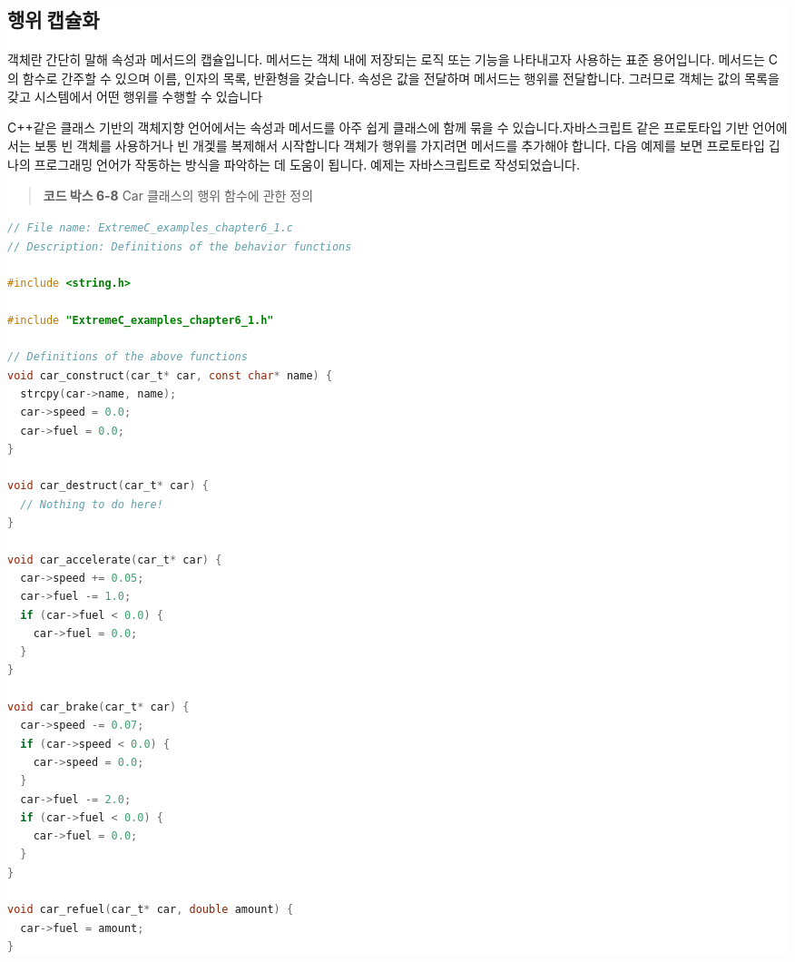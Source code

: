 ## 행위 캡슐화

객체란 간단히 말해 속성과 메서드의 캡슐입니다. 
메서드는 객체 내에 저장되는 로직 또는 기능을 나타내고자 사용하는 표준 용어입니다.
메서드는 C의 함수로 간주할 수 있으며 이름, 인자의 목록, 반환형을 갖습니다. 속성은 값을 전달하며 메서드는 행위를 전달합니다. 그러므로 객체는 값의 목록을 갖고 시스템에서 어떤 행위를 수행할 수 있습니다

C++같은 클래스 기반의 객체지향 언어에서는 속성과 메서드를 아주 쉽게 클래스에 함께 묶을 수 있습니다.자바스크립트 같은 프로토타입 기반 언어에서는 보통 빈 객체를 사용하거나 빈 개겣를 복제해서 시작합니다 객체가 행위를 가지려면 메서드를 추가해야 합니다. 다음 예제를 보면 프로토타입 깁나의 프로그래밍 언어가 작동하는 방식을 파악하는 데 도움이 됩니다. 예제는 자바스크립트로 작성되었습니다.

>**코드 박스 6-8** Car 클래스의 행위 함수에 관한 정의
```c
// File name: ExtremeC_examples_chapter6_1.c
// Description: Definitions of the behavior functions

#include <string.h>

#include "ExtremeC_examples_chapter6_1.h"

// Definitions of the above functions
void car_construct(car_t* car, const char* name) {
  strcpy(car->name, name);
  car->speed = 0.0;
  car->fuel = 0.0;
}

void car_destruct(car_t* car) {
  // Nothing to do here!
}

void car_accelerate(car_t* car) {
  car->speed += 0.05;
  car->fuel -= 1.0;
  if (car->fuel < 0.0) {
    car->fuel = 0.0;
  }
}

void car_brake(car_t* car) {
  car->speed -= 0.07;
  if (car->speed < 0.0) {
    car->speed = 0.0;
  }
  car->fuel -= 2.0;
  if (car->fuel < 0.0) {
    car->fuel = 0.0;
  }
}

void car_refuel(car_t* car, double amount) {
  car->fuel = amount;
}
```
